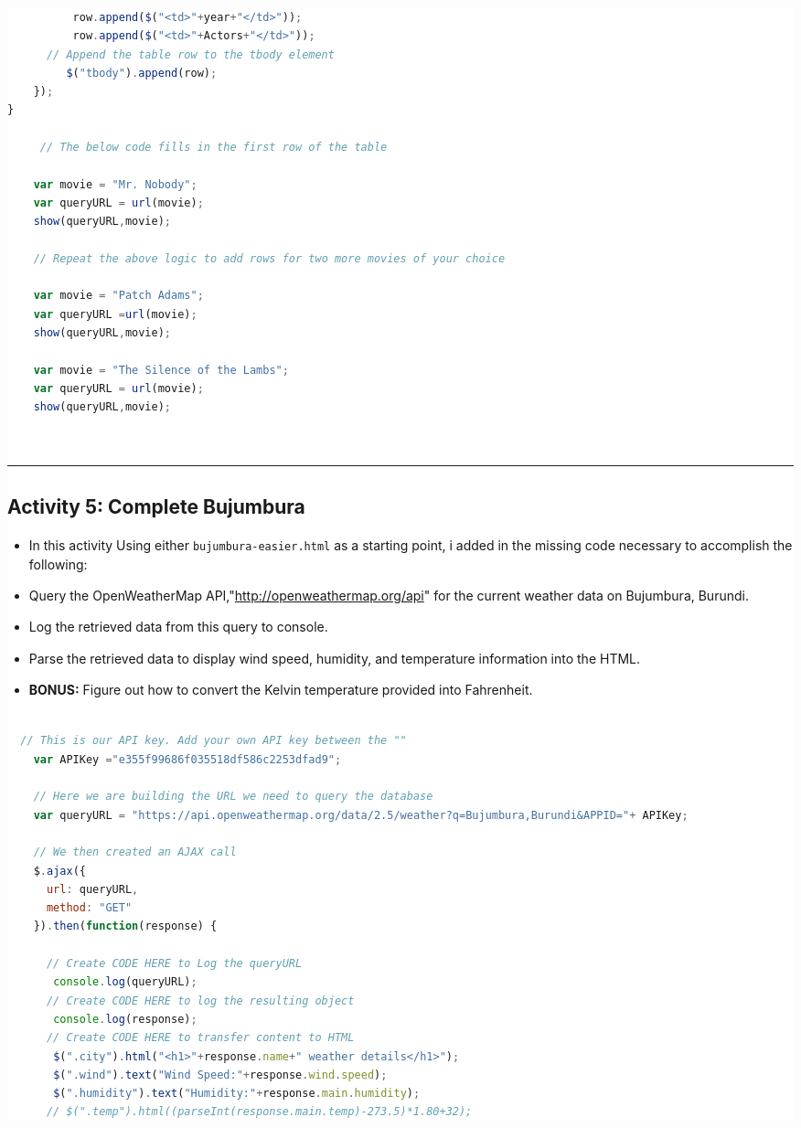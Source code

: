 ```javascript
          row.append($("<td>"+year+"</td>"));
          row.append($("<td>"+Actors+"</td>"));
      // Append the table row to the tbody element
         $("tbody").append(row);
    });
}  

     // The below code fills in the first row of the table

    var movie = "Mr. Nobody";
    var queryURL = url(movie);
    show(queryURL,movie);

    // Repeat the above logic to add rows for two more movies of your choice

    var movie = "Patch Adams";
    var queryURL =url(movie);
    show(queryURL,movie);

    var movie = "The Silence of the Lambs";
    var queryURL = url(movie);
    show(queryURL,movie);

 		   
```
---
## Activity 5: Complete Bujumbura ##

 * In this activity Using either `bujumbura-easier.html` as a starting point, i added in the missing code necessary to accomplish the following:

  * Query the OpenWeatherMap API,"http://openweathermap.org/api" for the current weather data on Bujumbura, Burundi.

  * Log the retrieved data from this query to console.

  * Parse the retrieved data to display wind speed, humidity, and temperature information into the HTML.
  * **BONUS:** Figure out how to convert the Kelvin temperature provided into Fahrenheit.

```javascript

  // This is our API key. Add your own API key between the ""
    var APIKey ="e355f99686f035518df586c2253dfad9";

    // Here we are building the URL we need to query the database
    var queryURL = "https://api.openweathermap.org/data/2.5/weather?q=Bujumbura,Burundi&APPID="+ APIKey;

    // We then created an AJAX call
    $.ajax({
      url: queryURL,
      method: "GET"
    }).then(function(response) {

      // Create CODE HERE to Log the queryURL
       console.log(queryURL);
      // Create CODE HERE to log the resulting object
       console.log(response);
      // Create CODE HERE to transfer content to HTML
       $(".city").html("<h1>"+response.name+" weather details</h1>");
       $(".wind").text("Wind Speed:"+response.wind.speed);
       $(".humidity").text("Humidity:"+response.main.humidity);
      // $(".temp").html((parseInt(response.main.temp)-273.5)*1.80+32);
```